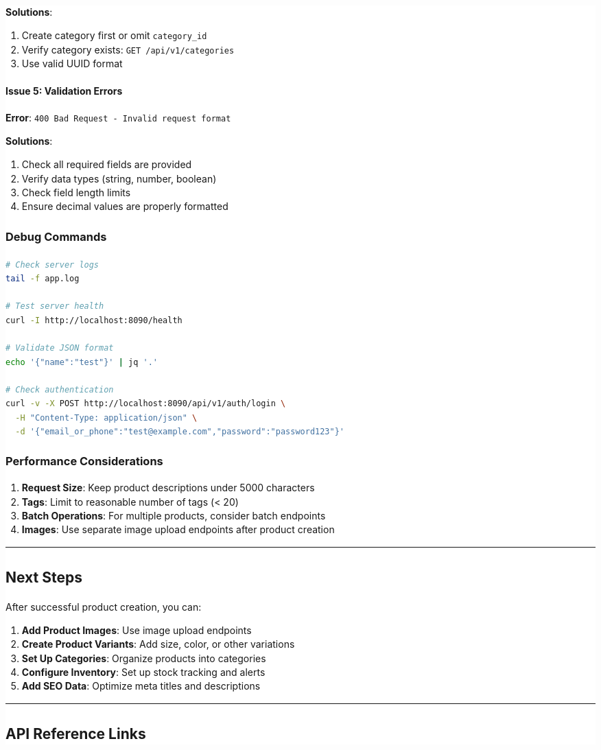 **Solutions**:
1. Create category first or omit `category_id`
2. Verify category exists: `GET /api/v1/categories`
3. Use valid UUID format

#### Issue 5: Validation Errors
**Error**: `400 Bad Request - Invalid request format`

**Solutions**:
1. Check all required fields are provided
2. Verify data types (string, number, boolean)
3. Check field length limits
4. Ensure decimal values are properly formatted

### Debug Commands

```bash
# Check server logs
tail -f app.log

# Test server health
curl -I http://localhost:8090/health

# Validate JSON format
echo '{"name":"test"}' | jq '.'

# Check authentication
curl -v -X POST http://localhost:8090/api/v1/auth/login \
  -H "Content-Type: application/json" \
  -d '{"email_or_phone":"test@example.com","password":"password123"}'
```

### Performance Considerations

1. **Request Size**: Keep product descriptions under 5000 characters
2. **Tags**: Limit to reasonable number of tags (< 20)
3. **Batch Operations**: For multiple products, consider batch endpoints
4. **Images**: Use separate image upload endpoints after product creation

---

## Next Steps

After successful product creation, you can:

1. **Add Product Images**: Use image upload endpoints
2. **Create Product Variants**: Add size, color, or other variations
3. **Set Up Categories**: Organize products into categories
4. **Configure Inventory**: Set up stock tracking and alerts
5. **Add SEO Data**: Optimize meta titles and descriptions

---

## API Reference Links
